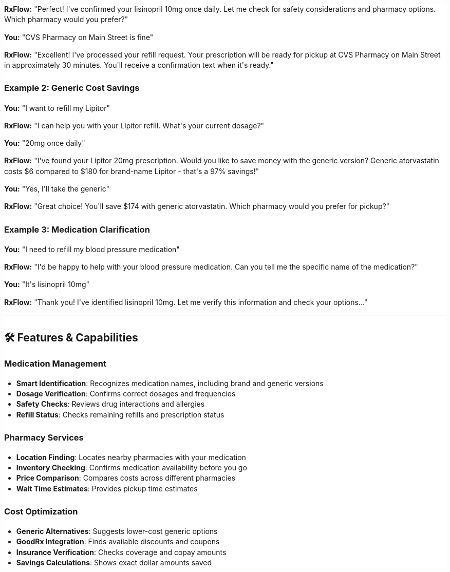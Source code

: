 **RxFlow:** "Perfect! I've confirmed your lisinopril 10mg once daily. Let me check for safety considerations and pharmacy options. Which pharmacy would you prefer?"

**You:** "CVS Pharmacy on Main Street is fine"

**RxFlow:** "Excellent! I've processed your refill request. Your prescription will be ready for pickup at CVS Pharmacy on Main Street in approximately 30 minutes. You'll receive a confirmation text when it's ready."

### Example 2: Generic Cost Savings

**You:** "I want to refill my Lipitor"

**RxFlow:** "I can help you with your Lipitor refill. What's your current dosage?"

**You:** "20mg once daily"

**RxFlow:** "I've found your Lipitor 20mg prescription. Would you like to save money with the generic version? Generic atorvastatin costs $6 compared to $180 for brand-name Lipitor - that's a 97% savings!"

**You:** "Yes, I'll take the generic"

**RxFlow:** "Great choice! You'll save $174 with generic atorvastatin. Which pharmacy would you prefer for pickup?"

### Example 3: Medication Clarification

**You:** "I need to refill my blood pressure medication"

**RxFlow:** "I'd be happy to help with your blood pressure medication. Can you tell me the specific name of the medication?"

**You:** "It's lisinopril 10mg"

**RxFlow:** "Thank you! I've identified lisinopril 10mg. Let me verify this information and check your options..."

---

## 🛠️ Features & Capabilities

### Medication Management
- **Smart Identification**: Recognizes medication names, including brand and generic versions
- **Dosage Verification**: Confirms correct dosages and frequencies
- **Safety Checks**: Reviews drug interactions and allergies
- **Refill Status**: Checks remaining refills and prescription status

### Pharmacy Services
- **Location Finding**: Locates nearby pharmacies with your medication
- **Inventory Checking**: Confirms medication availability before you go
- **Price Comparison**: Compares costs across different pharmacies
- **Wait Time Estimates**: Provides pickup time estimates

### Cost Optimization
- **Generic Alternatives**: Suggests lower-cost generic options
- **GoodRx Integration**: Finds available discounts and coupons
- **Insurance Verification**: Checks coverage and copay amounts
- **Savings Calculations**: Shows exact dollar amounts saved
